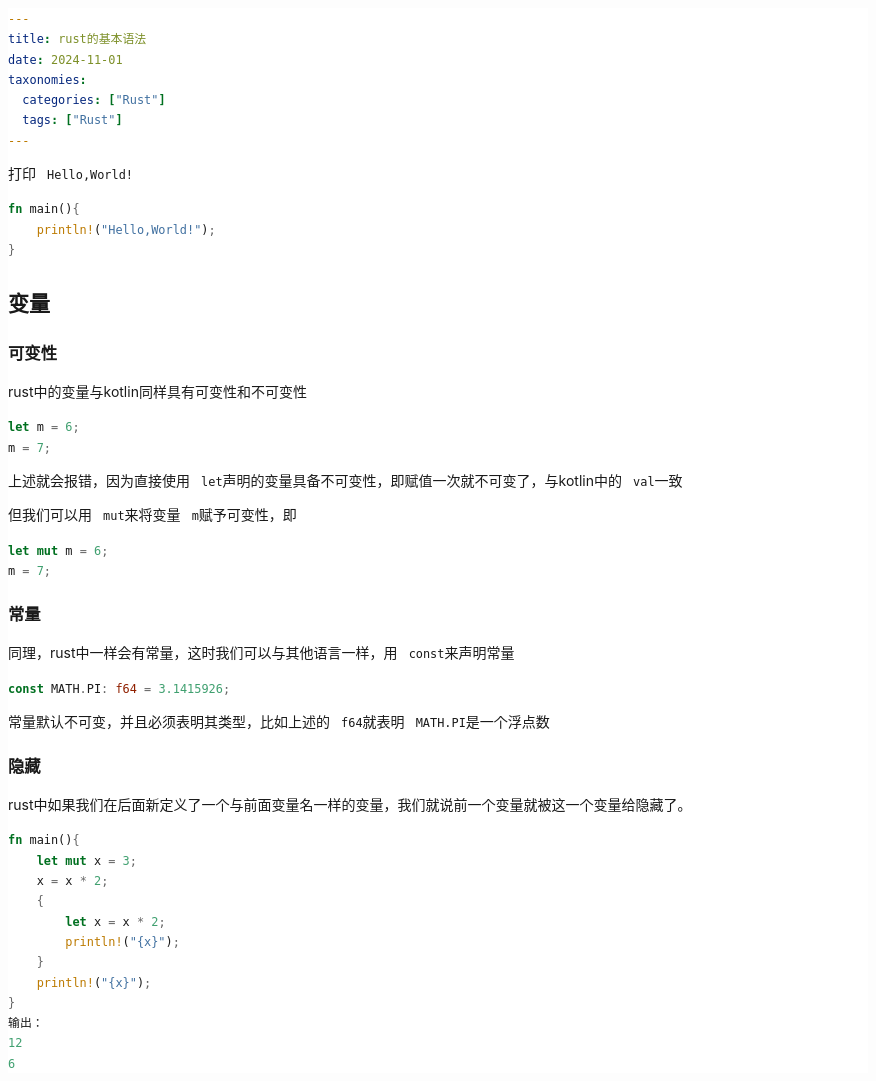 ```yaml
---
title: rust的基本语法
date: 2024-11-01
taxonomies:
  categories: ["Rust"]
  tags: ["Rust"]
---
```

打印 ` Hello,World!`

```rust
fn main(){
    println!("Hello,World!");
}
```

## 变量

### 可变性

rust中的变量与kotlin同样具有可变性和不可变性

```rust
let m = 6;
m = 7;
```

上述就会报错，因为直接使用 ` let`声明的变量具备不可变性，即赋值一次就不可变了，与kotlin中的 ` val`一致

但我们可以用 ` mut`来将变量 ` m`赋予可变性，即

```rust
let mut m = 6;
m = 7;
```

### 常量

同理，rust中一样会有常量，这时我们可以与其他语言一样，用 ` const`来声明常量

```rust
const MATH.PI: f64 = 3.1415926;
```

常量默认不可变，并且必须表明其类型，比如上述的 ` f64`就表明 ` MATH.PI`是一个浮点数

### 隐藏

rust中如果我们在后面新定义了一个与前面变量名一样的变量，我们就说前一个变量就被这一个变量给隐藏了。

```rust
fn main(){
    let mut x = 3;
    x = x * 2;
    {
        let x = x * 2;
        println!("{x}");
    }
    println!("{x}");
}
输出：
12
6

```

